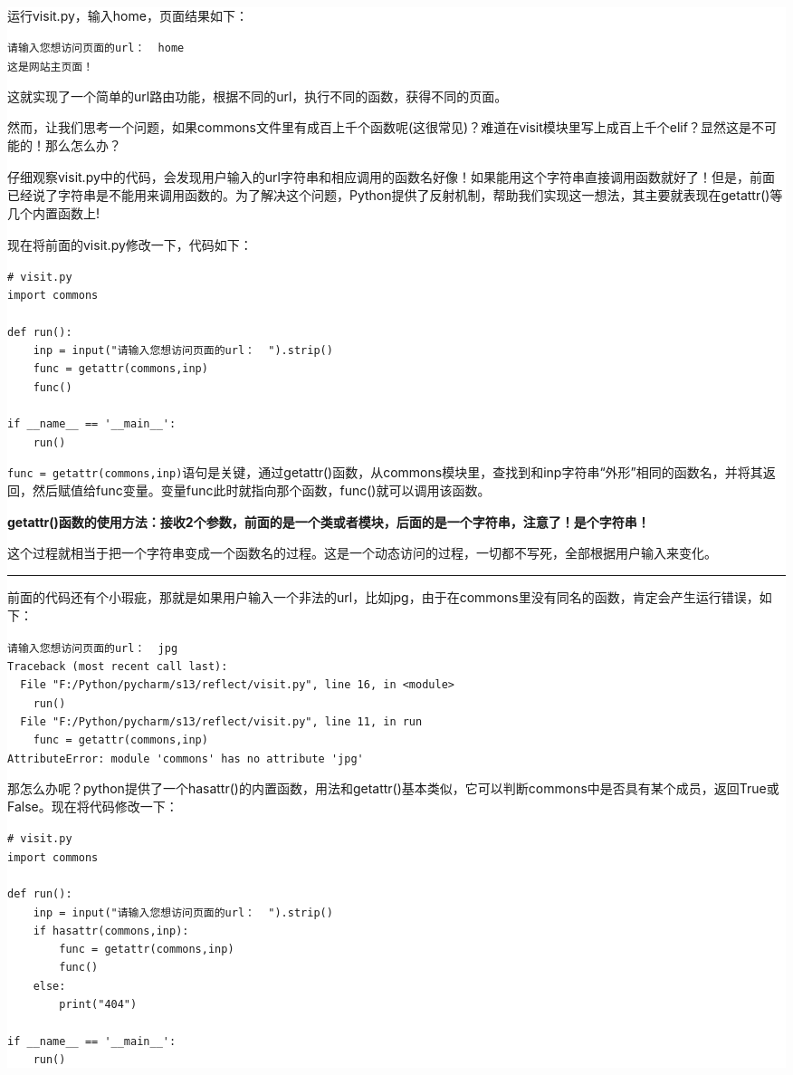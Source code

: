 运行visit.py，输入home，页面结果如下：

```
请输入您想访问页面的url：  home
这是网站主页面！
```

这就实现了一个简单的url路由功能，根据不同的url，执行不同的函数，获得不同的页面。

然而，让我们思考一个问题，如果commons文件里有成百上千个函数呢(这很常见)？难道在visit模块里写上成百上千个elif？显然这是不可能的！那么怎么办？

仔细观察visit.py中的代码，会发现用户输入的url字符串和相应调用的函数名好像！如果能用这个字符串直接调用函数就好了！但是，前面已经说了字符串是不能用来调用函数的。为了解决这个问题，Python提供了反射机制，帮助我们实现这一想法，其主要就表现在getattr()等几个内置函数上!

现在将前面的visit.py修改一下，代码如下：

```
# visit.py
import commons 

def run():
    inp = input("请输入您想访问页面的url：  ").strip()
    func = getattr(commons,inp)
    func() 

if __name__ == '__main__':
    run()
```

`func = getattr(commons,inp)`语句是关键，通过getattr()函数，从commons模块里，查找到和inp字符串“外形”相同的函数名，并将其返回，然后赋值给func变量。变量func此时就指向那个函数，func()就可以调用该函数。

**getattr()函数的使用方法：接收2个参数，前面的是一个类或者模块，后面的是一个字符串，注意了！是个字符串！**

这个过程就相当于把一个字符串变成一个函数名的过程。这是一个动态访问的过程，一切都不写死，全部根据用户输入来变化。

------

前面的代码还有个小瑕疵，那就是如果用户输入一个非法的url，比如jpg，由于在commons里没有同名的函数，肯定会产生运行错误，如下：

```
请输入您想访问页面的url：  jpg
Traceback (most recent call last):
  File "F:/Python/pycharm/s13/reflect/visit.py", line 16, in <module>
    run()
  File "F:/Python/pycharm/s13/reflect/visit.py", line 11, in run
    func = getattr(commons,inp)
AttributeError: module 'commons' has no attribute 'jpg'
```

那怎么办呢？python提供了一个hasattr()的内置函数，用法和getattr()基本类似，它可以判断commons中是否具有某个成员，返回True或False。现在将代码修改一下：

```
# visit.py
import commons

def run():
    inp = input("请输入您想访问页面的url：  ").strip()
    if hasattr(commons,inp):
        func = getattr(commons,inp)
        func()
    else:
        print("404")

if __name__ == '__main__':
    run()
```
